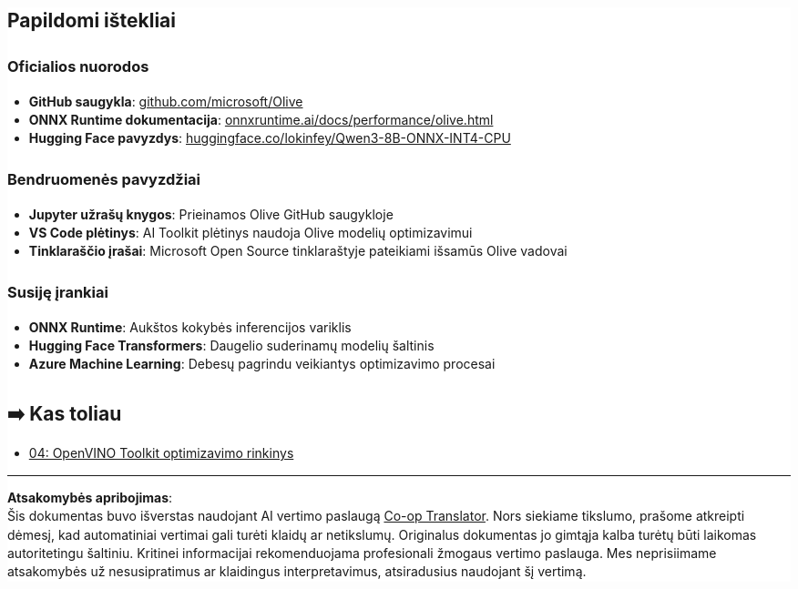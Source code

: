 ## Papildomi ištekliai

### Oficialios nuorodos
- **GitHub saugykla**: [github.com/microsoft/Olive](https://github.com/microsoft/Olive)
- **ONNX Runtime dokumentacija**: [onnxruntime.ai/docs/performance/olive.html](https://onnxruntime.ai/docs/performance/olive.html)
- **Hugging Face pavyzdys**: [huggingface.co/lokinfey/Qwen3-8B-ONNX-INT4-CPU](https://huggingface.co/lokinfey/Qwen3-8B-ONNX-INT4-CPU)

### Bendruomenės pavyzdžiai
- **Jupyter užrašų knygos**: Prieinamos Olive GitHub saugykloje
- **VS Code plėtinys**: AI Toolkit plėtinys naudoja Olive modelių optimizavimui
- **Tinklaraščio įrašai**: Microsoft Open Source tinklaraštyje pateikiami išsamūs Olive vadovai

### Susiję įrankiai
- **ONNX Runtime**: Aukštos kokybės inferencijos variklis
- **Hugging Face Transformers**: Daugelio suderinamų modelių šaltinis
- **Azure Machine Learning**: Debesų pagrindu veikiantys optimizavimo procesai

## ➡️ Kas toliau

- [04: OpenVINO Toolkit optimizavimo rinkinys](./04.openvino.md)

---

**Atsakomybės apribojimas**:  
Šis dokumentas buvo išverstas naudojant AI vertimo paslaugą [Co-op Translator](https://github.com/Azure/co-op-translator). Nors siekiame tikslumo, prašome atkreipti dėmesį, kad automatiniai vertimai gali turėti klaidų ar netikslumų. Originalus dokumentas jo gimtąja kalba turėtų būti laikomas autoritetingu šaltiniu. Kritinei informacijai rekomenduojama profesionali žmogaus vertimo paslauga. Mes neprisiimame atsakomybės už nesusipratimus ar klaidingus interpretavimus, atsiradusius naudojant šį vertimą.